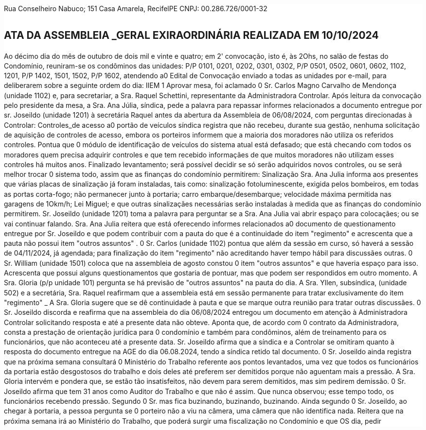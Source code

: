 Rua Conselheiro Nabuco; 151 Casa Amarela, RecifelPE CNPJ: 00.286.726/0001-32

## ATA DA ASSEMBLEIA \_GERAL EXIRAORDINÁRIA REALIZADA EM 10/10/2024

Ao décimo dia do mês de outubro de dois mil e vinte e quatro; em 2' convocação, isto é, às 2Ohs, no salão de festas do Condomínio, reuniram-se os condôminos das unidades: P/P 0101, 0201, 0202, 0301, 0302, P/P 0501, 0502, 0601, 0602, 1102, 1201, P/P 1402, 1501, 1502, P/P 1602, atendendo a0 Edital de Convocação enviado a todas as unidades por e-mail, para deliberarem sobre a seguinte ordem do dia: IIEM 1 Aprovar mesa, foi aclamado 0 Sr. Carlos Magno Carvalho de Mendonça (unidade 1102) e, para secretariar, a Sra. Raquel   Schettini,   representante da Administradora Controlar. Após leitura da convocação pelo presidente da mesa, a Sra. Ana Júlia, síndica, pede a palavra para repassar informes relacionados a documento entregue por sr. Joseildo (unidade 1201) à secretária Raquel antes da abertura da Assembleia de 06/08/2024, com perguntas direcionadas à Controlar: Controles\_de acesso a0 portão de veículos síndica registra que não recebeu, durante sua gestão, nenhuma solicitação de aquisição de controles de acesso, embora os porteiros informem que a maioria dos moradores não utiliza os referidos controles. Pontua que 0 módulo de identificação de veículos do sistema atual está defasado; que está checando com todos os moradores quem precisa adquirir controles e que tem recebido informaçães de que muitos moradores não utilizam esses controles há muitos anos. Finalizado levantamento; será possível decidir se só serão adquiridos novos controles, ou se será melhor trocar 0 sistema todo, assim que as finanças do condomínio permitirem: Sinalização Sra. Ana Julia informa aos presentes que várias placas de sinalização já foram instaladas, tais como: sinalização fotoluminescente, exigida pelos bombeiros, em todas as portas   corta-fogo; não permanecer   junto à portaria; carro embarque/desembarque; velocidade máxima permitida nas garagens de 1Okm/h; Lei Miguel; e que outras sinalizaçães necessárias serão instaladas à medida que as finanças do condomínio permitirem. Sr. Joseildo (unidade 1201) toma a palavra para perguntar se a Sra. Ana Julia vai abrir espaço para colocaçães; ou se vai continuar falando. Sra. Ana Julia reitera que está oferecendo informes relacionados a0 documento de questionamento entregue por Sr. Joseildo e que podem contribuir com a pauta do que é a continuidade do item "regimento" e acrescenta que a pauta não possui item "outros assuntos" . 0 Sr. Carlos (unidade 1102) pontua que além da sessão em curso, só haverá a sessão de 04/11/2024, já agendada; para finalização do item "regimento" não acreditando haver tempo hábil para discussães outras. 0 Sr. William (unidade 1501) coloca que na assembleia de agosto constou 0 item "outros assuntos" e que haveria espaço para isso. Acrescenta que possui alguns questionamentos que gostaria de pontuar, mas que podem ser respondidos em outro momento. A Sra. Gloria (p/p unidade 101) pergunta se há previsão de "outros assuntos" na pauta do dia. A Sra. Yllen, subsíndica, (unidade 502) e a secretária, Sra. Raquel reafirmam que a assembleia está em sessão permanente para tratar   exclusivamente do item "regimento" \_ A Sra. Gloria sugere que se dê continuidade à pauta e que se marque outra reunião para tratar outras discussães. 0 Sr. Joseildo discorda e reafirma que na assembleia do dia 06/08/2024 entregou um documento em atenção à Administradora Controlar solicitando resposta e até a presente data não obteve. Aponta que, de acordo com 0 contrato da Administradora, consta a prestação de orientação jurídica para 0 condomínio e também para condôminos, além de treinamento para os funcionários, que não aconteceu até a presente data. Sr. Joseildo afirma que a síndica e a Controlar se omitiram quanto à resposta do documento entregue na AGE do dia 06.08.2024, tendo a síndica retido tal documento. 0 Sr. Joseildo ainda registra que na próxima semana consultará 0 Ministério do Trabalho referente aos pontos levantados, uma vez que todos os funcionários da portaria estão desgostosos do trabalho e dois deles até preferem ser demitidos porque não aguentam mais a pressão. A Sra. Gloria intervém e pondera que, se estão tão insatisfeitos, não devem para serem demitidos, mas sim pedirem demissão. 0 Sr. Joseildo afirma que tem 31 anos como Auditor do Trabalho e que não é assim. Que nunca observou; esse tempo todo, os funcionários recebendo pressão. Segundo 0 Sr. mas fica buzinando, buzinando, buzinando. Ainda segundo 0 Sr. Joseildo, ao chegar à portaria, a pessoa pergunta se 0 porteiro não a viu na câmera, uma câmera que não identifica nada. Reitera que na próxima semana irá ao Ministério do Trabalho, que poderá  surgir uma fiscalização no Condomínio e que OS dia, pedir
